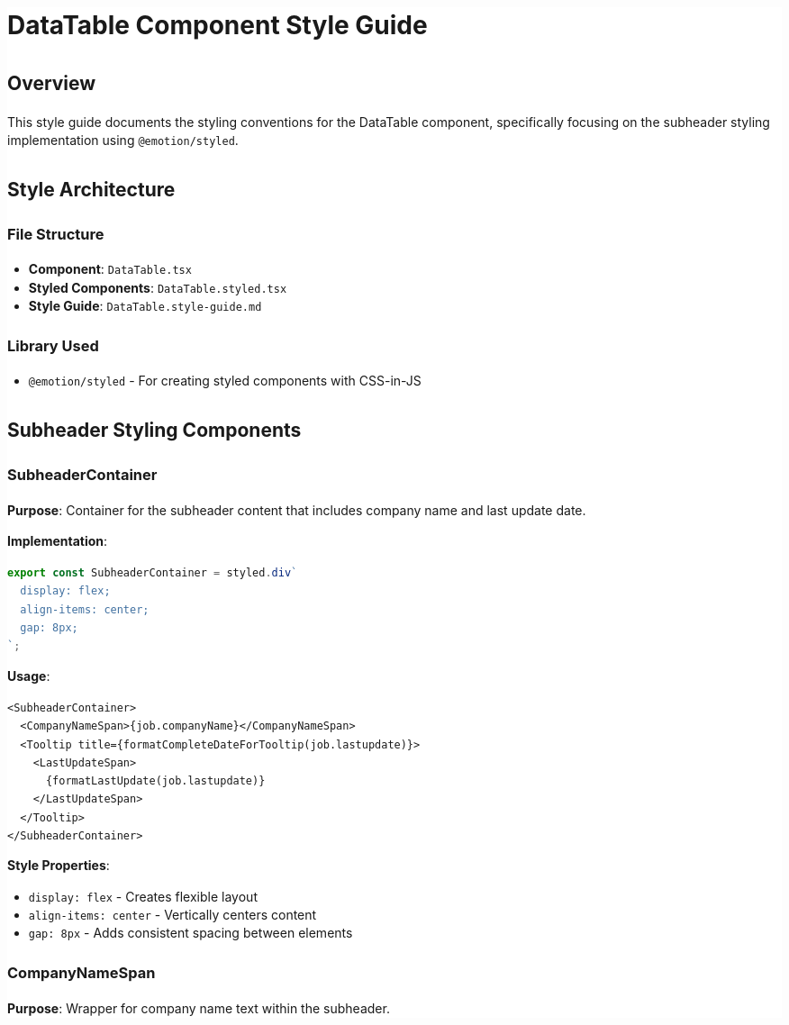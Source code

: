 # DataTable Component Style Guide

## Overview
This style guide documents the styling conventions for the DataTable component, specifically focusing on the subheader styling implementation using `@emotion/styled`.

## Style Architecture

### File Structure
- **Component**: `DataTable.tsx`
- **Styled Components**: `DataTable.styled.tsx`
- **Style Guide**: `DataTable.style-guide.md`

### Library Used
- `@emotion/styled` - For creating styled components with CSS-in-JS

## Subheader Styling Components

### SubheaderContainer
**Purpose**: Container for the subheader content that includes company name and last update date.

**Implementation**:
```typescript
export const SubheaderContainer = styled.div`
  display: flex;
  align-items: center;
  gap: 8px;
`;
```

**Usage**:
```tsx
<SubheaderContainer>
  <CompanyNameSpan>{job.companyName}</CompanyNameSpan>
  <Tooltip title={formatCompleteDateForTooltip(job.lastupdate)}>
    <LastUpdateSpan>
      {formatLastUpdate(job.lastupdate)}
    </LastUpdateSpan>
  </Tooltip>
</SubheaderContainer>
```

**Style Properties**:
- `display: flex` - Creates flexible layout
- `align-items: center` - Vertically centers content
- `gap: 8px` - Adds consistent spacing between elements

### CompanyNameSpan
**Purpose**: Wrapper for company name text within the subheader.
